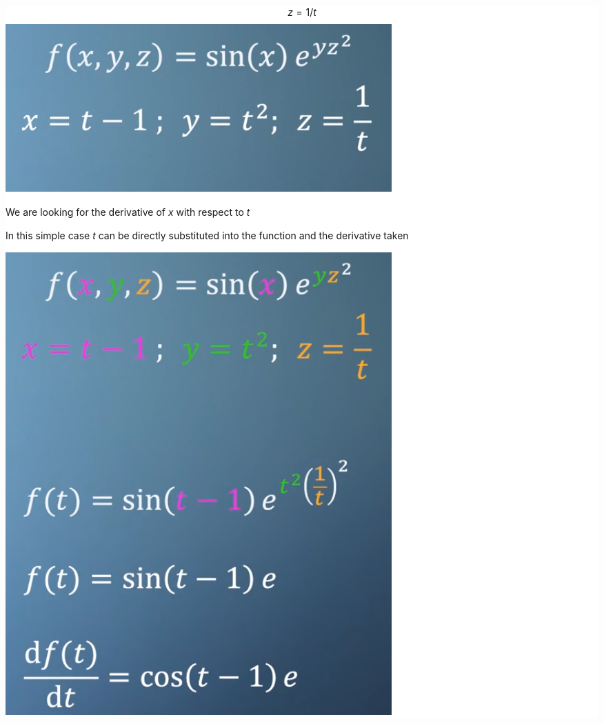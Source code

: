 $$
z = 1/t
$$
![image-20200206173511532](multivariate_calculus.assets/image-20200206173511532.png)



We are looking for the derivative of $x$ with respect to $t$

In this simple case $t$ can be directly substituted into the function and the derivative taken



![image-20200206173659787](multivariate_calculus.assets/image-20200206173659787.png)
